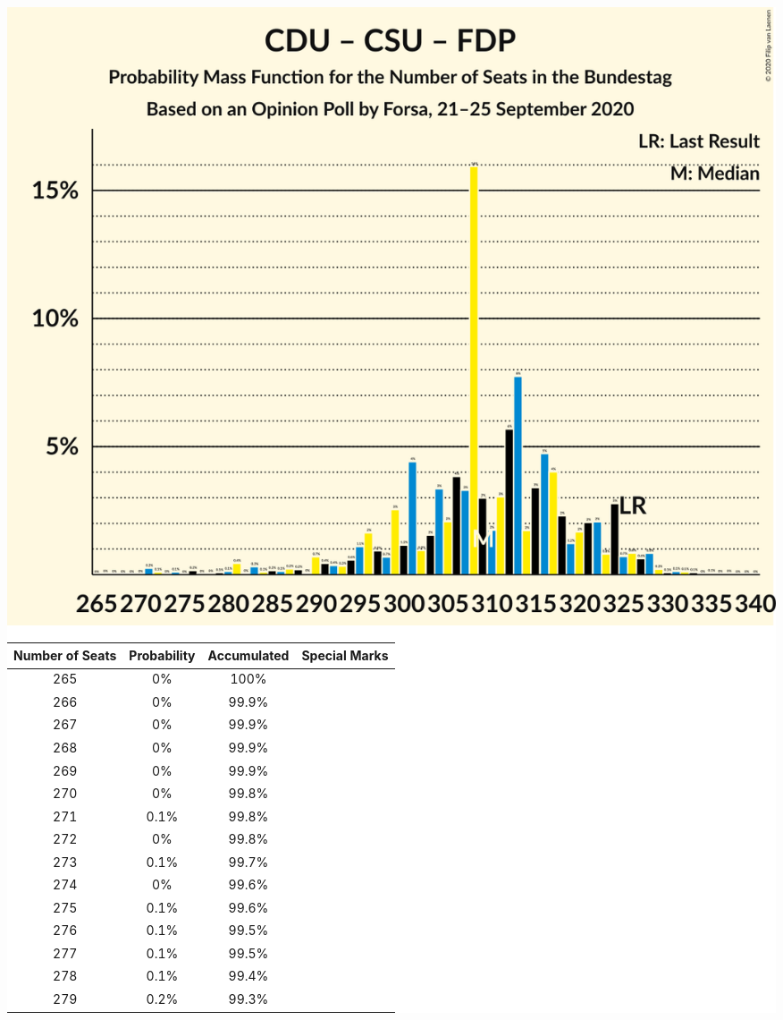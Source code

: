 ![Graph with seats probability mass function not yet produced](2020-09-25-Forsa-coalitions-seats-pmf-cdu–csu–fdp.png "Seats Probability Mass Function")

| Number of Seats | Probability | Accumulated | Special Marks |
|:---------------:|:-----------:|:-----------:|:-------------:|
| 265 | 0% | 100% |  |
| 266 | 0% | 99.9% |  |
| 267 | 0% | 99.9% |  |
| 268 | 0% | 99.9% |  |
| 269 | 0% | 99.9% |  |
| 270 | 0% | 99.8% |  |
| 271 | 0.1% | 99.8% |  |
| 272 | 0% | 99.8% |  |
| 273 | 0.1% | 99.7% |  |
| 274 | 0% | 99.6% |  |
| 275 | 0.1% | 99.6% |  |
| 276 | 0.1% | 99.5% |  |
| 277 | 0.1% | 99.5% |  |
| 278 | 0.1% | 99.4% |  |
| 279 | 0.2% | 99.3% |  |